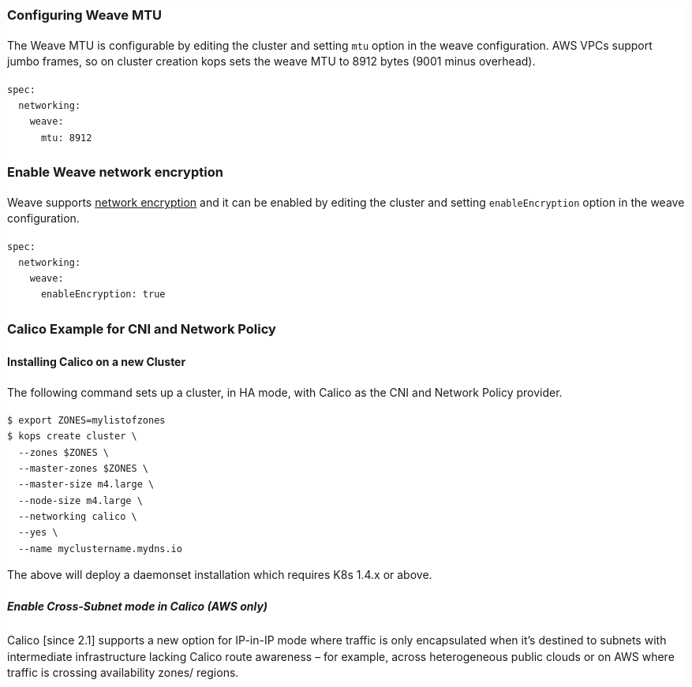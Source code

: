 ### Configuring Weave MTU

The Weave MTU is configurable by editing the cluster and setting `mtu` option in the weave configuration.
AWS VPCs support jumbo frames, so on cluster creation kops sets the weave MTU to 8912 bytes (9001 minus overhead).

```
spec:
  networking:
    weave:
      mtu: 8912
```

### Enable Weave network encryption

Weave supports [network encryption](https://www.weave.works/docs/net/latest/concepts/encryption/) and it can be enabled by editing the cluster and setting `enableEncryption` option in the weave configuration.

```
spec:
  networking:
    weave:
      enableEncryption: true
```


### Calico Example for CNI and Network Policy

#### Installing Calico on a new Cluster

The following command sets up a cluster, in HA mode, with Calico as the CNI and Network Policy provider.

```console
$ export ZONES=mylistofzones
$ kops create cluster \
  --zones $ZONES \
  --master-zones $ZONES \
  --master-size m4.large \
  --node-size m4.large \
  --networking calico \
  --yes \
  --name myclustername.mydns.io
```

The above will deploy a daemonset installation which requires K8s 1.4.x or above.

##### Enable Cross-Subnet mode in Calico (AWS only)
Calico [since 2.1] supports a new option for IP-in-IP mode where traffic is only encapsulated
when it’s destined to subnets with intermediate infrastructure lacking Calico route awareness
– for example, across heterogeneous public clouds or on AWS where traffic is crossing availability zones/ regions.
